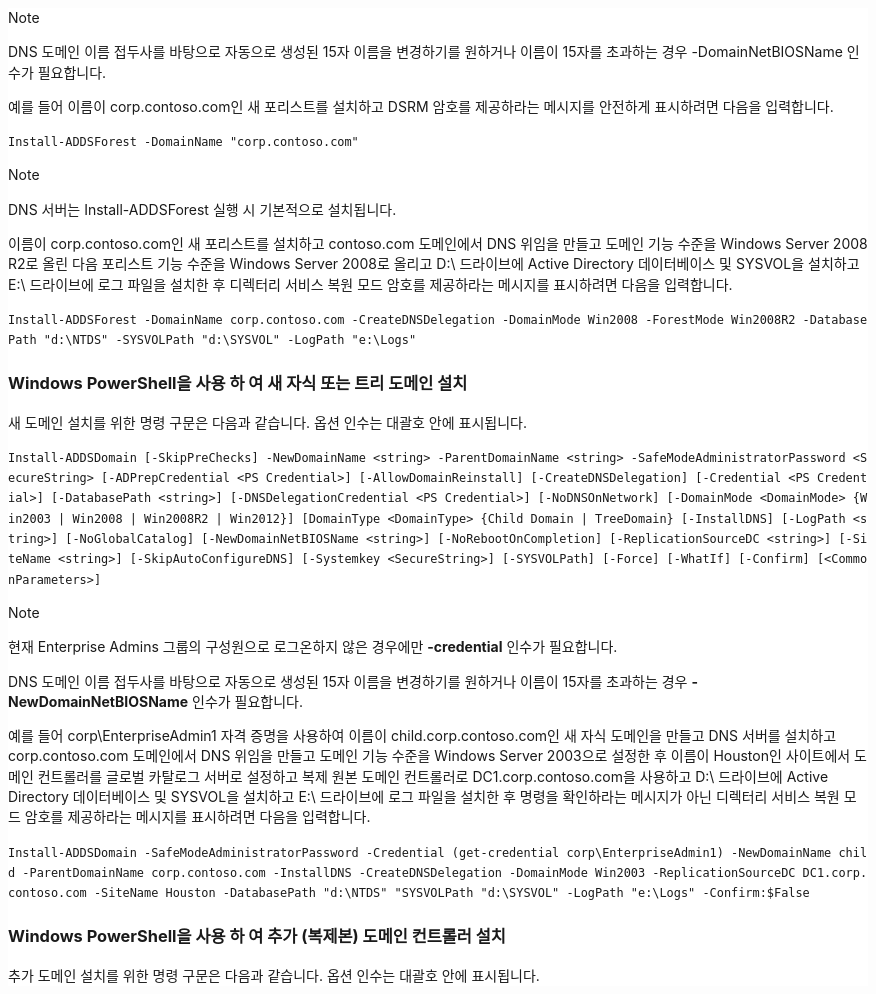 > [!NOTE]  
> DNS 도메인 이름 접두사를 바탕으로 자동으로 생성된 15자 이름을 변경하기를 원하거나 이름이 15자를 초과하는 경우 -DomainNetBIOSName 인수가 필요합니다.  

예를 들어 이름이 corp.contoso.com인 새 포리스트를 설치하고 DSRM 암호를 제공하라는 메시지를 안전하게 표시하려면 다음을 입력합니다.  

```  
Install-ADDSForest -DomainName "corp.contoso.com"   
```  

> [!NOTE]  
> DNS 서버는 Install-ADDSForest 실행 시 기본적으로 설치됩니다.  

이름이 corp.contoso.com인 새 포리스트를 설치하고 contoso.com 도메인에서 DNS 위임을 만들고 도메인 기능 수준을 Windows Server 2008 R2로 올린 다음 포리스트 기능 수준을 Windows Server 2008로 올리고 D:\ 드라이브에 Active Directory 데이터베이스 및 SYSVOL을 설치하고 E:\ 드라이브에 로그 파일을 설치한 후 디렉터리 서비스 복원 모드 암호를 제공하라는 메시지를 표시하려면 다음을 입력합니다.  

```  
Install-ADDSForest -DomainName corp.contoso.com -CreateDNSDelegation -DomainMode Win2008 -ForestMode Win2008R2 -DatabasePath "d:\NTDS" -SYSVOLPath "d:\SYSVOL" -LogPath "e:\Logs"   
```  

### <a name="installing-a-new-child-or-tree-domain-using-windows-powershell"></a><a name="BKMK_PSDomain"></a>Windows PowerShell을 사용 하 여 새 자식 또는 트리 도메인 설치  
새 도메인 설치를 위한 명령 구문은 다음과 같습니다. 옵션 인수는 대괄호 안에 표시됩니다.  

```  
Install-ADDSDomain [-SkipPreChecks] -NewDomainName <string> -ParentDomainName <string> -SafeModeAdministratorPassword <SecureString> [-ADPrepCredential <PS Credential>] [-AllowDomainReinstall] [-CreateDNSDelegation] [-Credential <PS Credential>] [-DatabasePath <string>] [-DNSDelegationCredential <PS Credential>] [-NoDNSOnNetwork] [-DomainMode <DomainMode> {Win2003 | Win2008 | Win2008R2 | Win2012}] [DomainType <DomainType> {Child Domain | TreeDomain} [-InstallDNS] [-LogPath <string>] [-NoGlobalCatalog] [-NewDomainNetBIOSName <string>] [-NoRebootOnCompletion] [-ReplicationSourceDC <string>] [-SiteName <string>] [-SkipAutoConfigureDNS] [-Systemkey <SecureString>] [-SYSVOLPath] [-Force] [-WhatIf] [-Confirm] [<CommonParameters>]  
```  

> [!NOTE]  
> 현재 Enterprise Admins 그룹의 구성원으로 로그온하지 않은 경우에만 **-credential** 인수가 필요합니다.  
>   
> DNS 도메인 이름 접두사를 바탕으로 자동으로 생성된 15자 이름을 변경하기를 원하거나 이름이 15자를 초과하는 경우 **-NewDomainNetBIOSName** 인수가 필요합니다.  

예를 들어 corp\EnterpriseAdmin1 자격 증명을 사용하여 이름이 child.corp.contoso.com인 새 자식 도메인을 만들고 DNS 서버를 설치하고 corp.contoso.com 도메인에서 DNS 위임을 만들고 도메인 기능 수준을 Windows Server 2003으로 설정한 후 이름이 Houston인 사이트에서 도메인 컨트롤러를 글로벌 카탈로그 서버로 설정하고 복제 원본 도메인 컨트롤러로 DC1.corp.contoso.com을 사용하고 D:\ 드라이브에 Active Directory 데이터베이스 및 SYSVOL을 설치하고 E:\ 드라이브에 로그 파일을 설치한 후 명령을 확인하라는 메시지가 아닌 디렉터리 서비스 복원 모드 암호를 제공하라는 메시지를 표시하려면 다음을 입력합니다.  

```  
Install-ADDSDomain -SafeModeAdministratorPassword -Credential (get-credential corp\EnterpriseAdmin1) -NewDomainName child -ParentDomainName corp.contoso.com -InstallDNS -CreateDNSDelegation -DomainMode Win2003 -ReplicationSourceDC DC1.corp.contoso.com -SiteName Houston -DatabasePath "d:\NTDS" "SYSVOLPath "d:\SYSVOL" -LogPath "e:\Logs" -Confirm:$False  
```  

### <a name="installing-an-additional-replica-domain-controller-using-windows-powershell"></a><a name="BKMK_PSReplica"></a>Windows PowerShell을 사용 하 여 추가 (복제본) 도메인 컨트롤러 설치  
추가 도메인 설치를 위한 명령 구문은 다음과 같습니다. 옵션 인수는 대괄호 안에 표시됩니다.  
